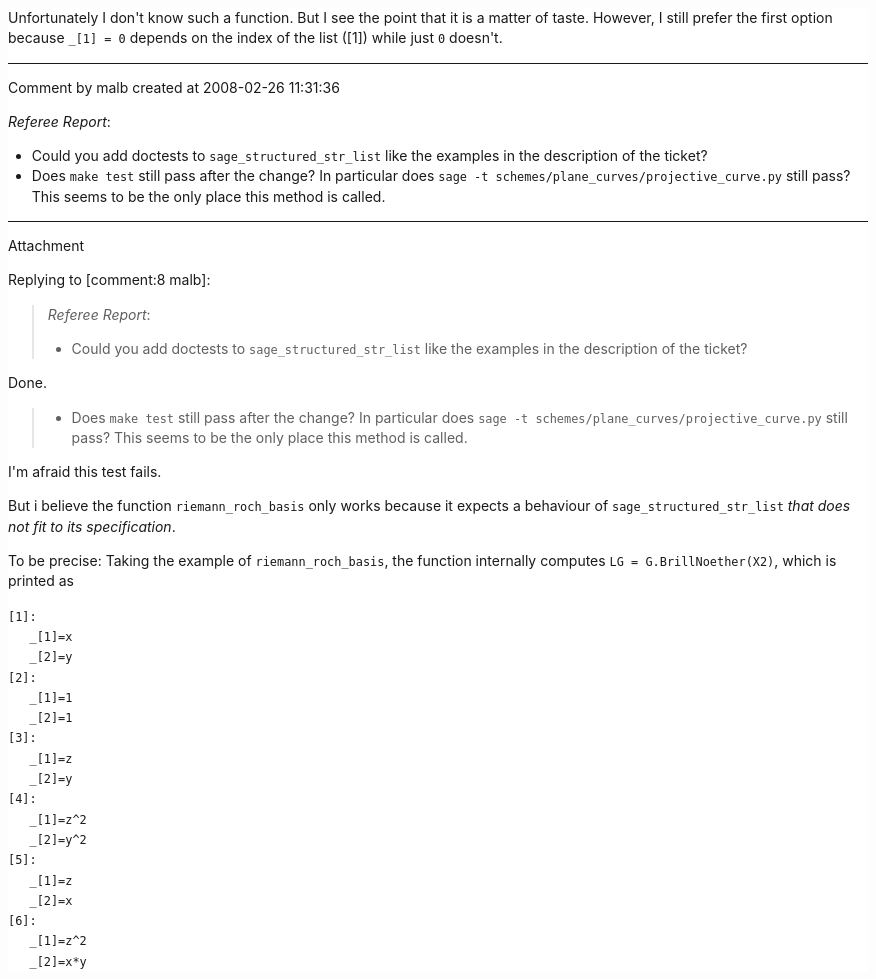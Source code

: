 Unfortunately I don't know such a function. But I see the point that it is a matter of taste. However, I still prefer the first option because `_[1] = 0` depends on the index of the list ([1]) while just `0` doesn't.


---

Comment by malb created at 2008-02-26 11:31:36

*Referee Report*:
 * Could you add doctests to `sage_structured_str_list` like the examples in the description of the ticket?
 * Does `make test` still pass after the change? In particular does `sage -t schemes/plane_curves/projective_curve.py` still pass? This seems to be the only place this method is called.


---

Attachment

Replying to [comment:8 malb]:
> *Referee Report*:
>  * Could you add doctests to `sage_structured_str_list` like the examples in the description of the ticket?

Done.

>  * Does `make test` still pass after the change? In particular does `sage -t schemes/plane_curves/projective_curve.py` still pass? This seems to be the only place this method is called.

I'm afraid this test fails.

But i believe the function `riemann_roch_basis` only works because it expects a behaviour of `sage_structured_str_list` _that does not fit to its specification_.

To be precise: Taking the example of `riemann_roch_basis`, the function internally computes `LG = G.BrillNoether(X2)`, which is printed as

```
[1]:
   _[1]=x
   _[2]=y
[2]:
   _[1]=1
   _[2]=1
[3]:
   _[1]=z
   _[2]=y
[4]:
   _[1]=z^2
   _[2]=y^2
[5]:
   _[1]=z
   _[2]=x
[6]:
   _[1]=z^2
   _[2]=x*y
```
